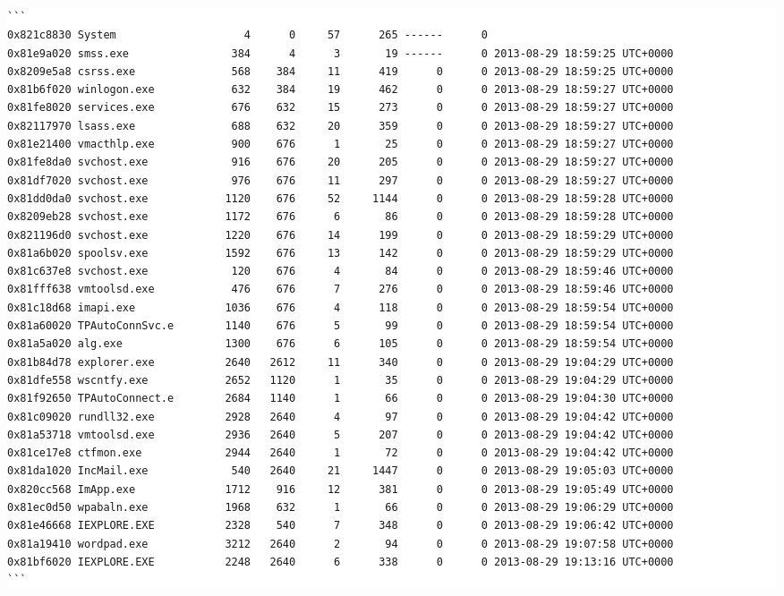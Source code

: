     ```
    0x821c8830 System                    4      0     57      265 ------      0
    0x81e9a020 smss.exe                384      4      3       19 ------      0 2013-08-29 18:59:25 UTC+0000
    0x8209e5a8 csrss.exe               568    384     11      419      0      0 2013-08-29 18:59:25 UTC+0000
    0x81b6f020 winlogon.exe            632    384     19      462      0      0 2013-08-29 18:59:27 UTC+0000
    0x81fe8020 services.exe            676    632     15      273      0      0 2013-08-29 18:59:27 UTC+0000
    0x82117970 lsass.exe               688    632     20      359      0      0 2013-08-29 18:59:27 UTC+0000
    0x81e21400 vmacthlp.exe            900    676      1       25      0      0 2013-08-29 18:59:27 UTC+0000
    0x81fe8da0 svchost.exe             916    676     20      205      0      0 2013-08-29 18:59:27 UTC+0000
    0x81df7020 svchost.exe             976    676     11      297      0      0 2013-08-29 18:59:27 UTC+0000
    0x81dd0da0 svchost.exe            1120    676     52     1144      0      0 2013-08-29 18:59:28 UTC+0000
    0x8209eb28 svchost.exe            1172    676      6       86      0      0 2013-08-29 18:59:28 UTC+0000
    0x821196d0 svchost.exe            1220    676     14      199      0      0 2013-08-29 18:59:29 UTC+0000
    0x81a6b020 spoolsv.exe            1592    676     13      142      0      0 2013-08-29 18:59:29 UTC+0000
    0x81c637e8 svchost.exe             120    676      4       84      0      0 2013-08-29 18:59:46 UTC+0000
    0x81fff638 vmtoolsd.exe            476    676      7      276      0      0 2013-08-29 18:59:46 UTC+0000
    0x81c18d68 imapi.exe              1036    676      4      118      0      0 2013-08-29 18:59:54 UTC+0000
    0x81a60020 TPAutoConnSvc.e        1140    676      5       99      0      0 2013-08-29 18:59:54 UTC+0000
    0x81a5a020 alg.exe                1300    676      6      105      0      0 2013-08-29 18:59:54 UTC+0000
    0x81b84d78 explorer.exe           2640   2612     11      340      0      0 2013-08-29 19:04:29 UTC+0000
    0x81dfe558 wscntfy.exe            2652   1120      1       35      0      0 2013-08-29 19:04:29 UTC+0000
    0x81f92650 TPAutoConnect.e        2684   1140      1       66      0      0 2013-08-29 19:04:30 UTC+0000
    0x81c09020 rundll32.exe           2928   2640      4       97      0      0 2013-08-29 19:04:42 UTC+0000
    0x81a53718 vmtoolsd.exe           2936   2640      5      207      0      0 2013-08-29 19:04:42 UTC+0000
    0x81ce17e8 ctfmon.exe             2944   2640      1       72      0      0 2013-08-29 19:04:42 UTC+0000
    0x81da1020 IncMail.exe             540   2640     21     1447      0      0 2013-08-29 19:05:03 UTC+0000
    0x820cc568 ImApp.exe              1712    916     12      381      0      0 2013-08-29 19:05:49 UTC+0000
    0x81ec0d50 wpabaln.exe            1968    632      1       66      0      0 2013-08-29 19:06:29 UTC+0000
    0x81e46668 IEXPLORE.EXE           2328    540      7      348      0      0 2013-08-29 19:06:42 UTC+0000
    0x81a19410 wordpad.exe            3212   2640      2       94      0      0 2013-08-29 19:07:58 UTC+0000
    0x81bf6020 IEXPLORE.EXE           2248   2640      6      338      0      0 2013-08-29 19:13:16 UTC+0000
    ```
    